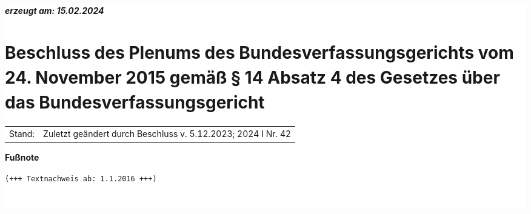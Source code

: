 <tr align="center" valign="bottom">

<td colspan="2">

  
  

##### erzeugt am: 15.02.2024

</td>

</tr>

</table>

<span id="BJNR011800016.html"></span>

# Beschluss des Plenums des Bundesverfassungsgerichts vom 24. November 2015 gemäß § 14 Absatz 4 des Gesetzes über das Bundesverfassungsgericht

<div>

<div class="jnhtml">

|        |                                                              |
| ------ | ------------------------------------------------------------ |
| Stand: | Zuletzt geändert durch Beschluss v. 5.12.2023; 2024 I Nr. 42 |

</div>

</div>

<div>

  
**Fußnote**

<div class="jnhtml">

<div>

<div class="jurAbsatz">

  

``` 
(+++ Textnachweis ab: 1.1.2016 +++)

 
```

</div>

</div>

</div>

</div>

<span id="BJNR011800016BJNE000100000.html"></span>
